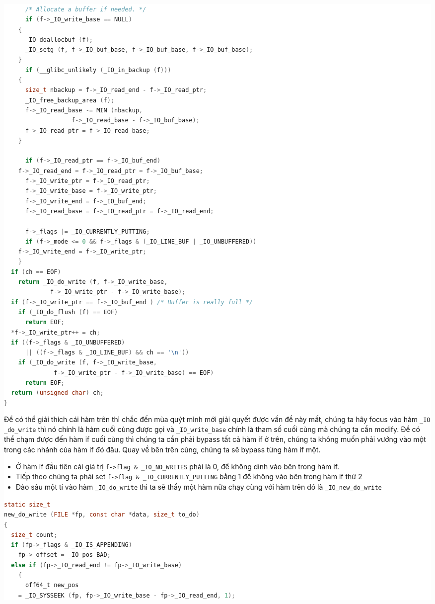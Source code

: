 ```c
      /* Allocate a buffer if needed. */
      if (f->_IO_write_base == NULL)
	{
	  _IO_doallocbuf (f);
	  _IO_setg (f, f->_IO_buf_base, f->_IO_buf_base, f->_IO_buf_base);
	}
      if (__glibc_unlikely (_IO_in_backup (f)))
	{
	  size_t nbackup = f->_IO_read_end - f->_IO_read_ptr;
	  _IO_free_backup_area (f);
	  f->_IO_read_base -= MIN (nbackup,
				   f->_IO_read_base - f->_IO_buf_base);
	  f->_IO_read_ptr = f->_IO_read_base;
	}

      if (f->_IO_read_ptr == f->_IO_buf_end)
	f->_IO_read_end = f->_IO_read_ptr = f->_IO_buf_base;
      f->_IO_write_ptr = f->_IO_read_ptr;
      f->_IO_write_base = f->_IO_write_ptr;
      f->_IO_write_end = f->_IO_buf_end;
      f->_IO_read_base = f->_IO_read_ptr = f->_IO_read_end;

      f->_flags |= _IO_CURRENTLY_PUTTING;
      if (f->_mode <= 0 && f->_flags & (_IO_LINE_BUF | _IO_UNBUFFERED))
	f->_IO_write_end = f->_IO_write_ptr;
    }
  if (ch == EOF)
    return _IO_do_write (f, f->_IO_write_base,
			 f->_IO_write_ptr - f->_IO_write_base);
  if (f->_IO_write_ptr == f->_IO_buf_end ) /* Buffer is really full */
    if (_IO_do_flush (f) == EOF)
      return EOF;
  *f->_IO_write_ptr++ = ch;
  if ((f->_flags & _IO_UNBUFFERED)
      || ((f->_flags & _IO_LINE_BUF) && ch == '\n'))
    if (_IO_do_write (f, f->_IO_write_base,
		      f->_IO_write_ptr - f->_IO_write_base) == EOF)
      return EOF;
  return (unsigned char) ch;
}
```
Để có thể giải thích cái hàm trên thì chắc đến mùa quýt mình mới giải quyết được vấn đề này mất, chúng ta hãy focus vào hàm `_IO_do_write` thì nó chính là hàm cuối cùng được gọi và `_IO_write_base` chính là tham số cuối cùng mà chúng ta cần modify. Để có thể chạm được đến hàm if cuối cùng thì chúng ta cần phải bypass tất cả hàm if ở trên, chúng ta không muốn phải vướng vào một trong các nhánh của hàm if đó đâu. Quay về bên trên cùng, chúng ta sẽ bypass từng hàm if một. 
* Ở hàm if đầu tiên cái giá trị `f->flag & _IO_NO_WRITES` phải là 0, để không dính vào bên trong hàm if. 
* Tiếp theo chúng ta phải set `f->flag & _IO_CURRENTLY_PUTTING` bằng 1 để không vào bên trong hàm if thứ 2
* Đào sâu một tí vào hàm `_IO_do_write` thì ta sẽ thấy một hàm nữa chạy cùng với hàm trên đó là `_IO_new_do_write`
```c
static size_t
new_do_write (FILE *fp, const char *data, size_t to_do)
{
  size_t count;
  if (fp->_flags & _IO_IS_APPENDING)
    fp->_offset = _IO_pos_BAD;
  else if (fp->_IO_read_end != fp->_IO_write_base)
    {
      off64_t new_pos
	= _IO_SYSSEEK (fp, fp->_IO_write_base - fp->_IO_read_end, 1);
```